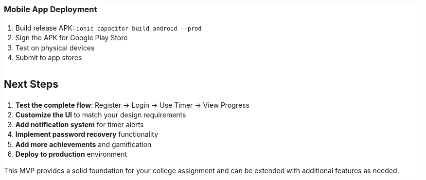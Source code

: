 ### Mobile App Deployment

1. Build release APK: `ionic capacitor build android --prod`
2. Sign the APK for Google Play Store
3. Test on physical devices
4. Submit to app stores

## Next Steps

1. **Test the complete flow**: Register → Login → Use Timer → View Progress
2. **Customize the UI** to match your design requirements
3. **Add notification system** for timer alerts
4. **Implement password recovery** functionality
5. **Add more achievements** and gamification
6. **Deploy to production** environment

This MVP provides a solid foundation for your college assignment and can be extended with additional features as needed.
